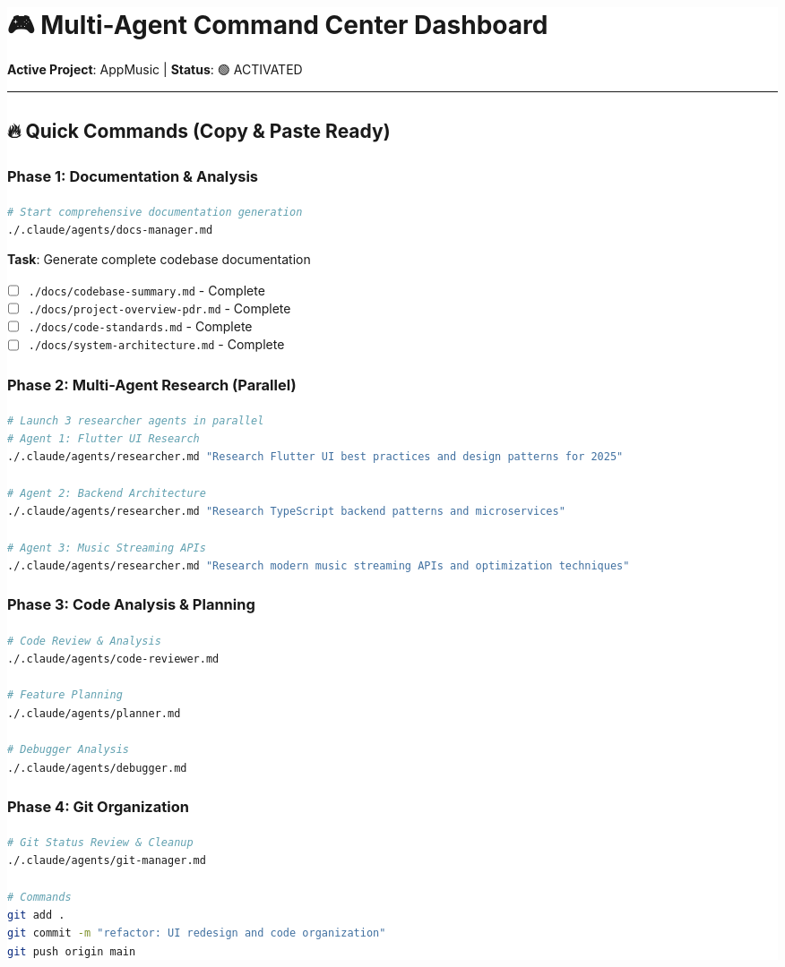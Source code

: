 # 🎮 Multi-Agent Command Center Dashboard
**Active Project**: AppMusic | **Status**: 🟢 ACTIVATED

---

## 🔥 Quick Commands (Copy & Paste Ready)

### Phase 1: Documentation & Analysis
```bash
# Start comprehensive documentation generation
./.claude/agents/docs-manager.md
```
**Task**: Generate complete codebase documentation
- [ ] `./docs/codebase-summary.md` - Complete
- [ ] `./docs/project-overview-pdr.md` - Complete
- [ ] `./docs/code-standards.md` - Complete
- [ ] `./docs/system-architecture.md` - Complete

### Phase 2: Multi-Agent Research (Parallel)
```bash
# Launch 3 researcher agents in parallel
# Agent 1: Flutter UI Research
./.claude/agents/researcher.md "Research Flutter UI best practices and design patterns for 2025"

# Agent 2: Backend Architecture
./.claude/agents/researcher.md "Research TypeScript backend patterns and microservices"

# Agent 3: Music Streaming APIs
./.claude/agents/researcher.md "Research modern music streaming APIs and optimization techniques"
```

### Phase 3: Code Analysis & Planning
```bash
# Code Review & Analysis
./.claude/agents/code-reviewer.md

# Feature Planning
./.claude/agents/planner.md

# Debugger Analysis
./.claude/agents/debugger.md
```

### Phase 4: Git Organization
```bash
# Git Status Review & Cleanup
./.claude/agents/git-manager.md

# Commands
git add .
git commit -m "refactor: UI redesign and code organization"
git push origin main
```
